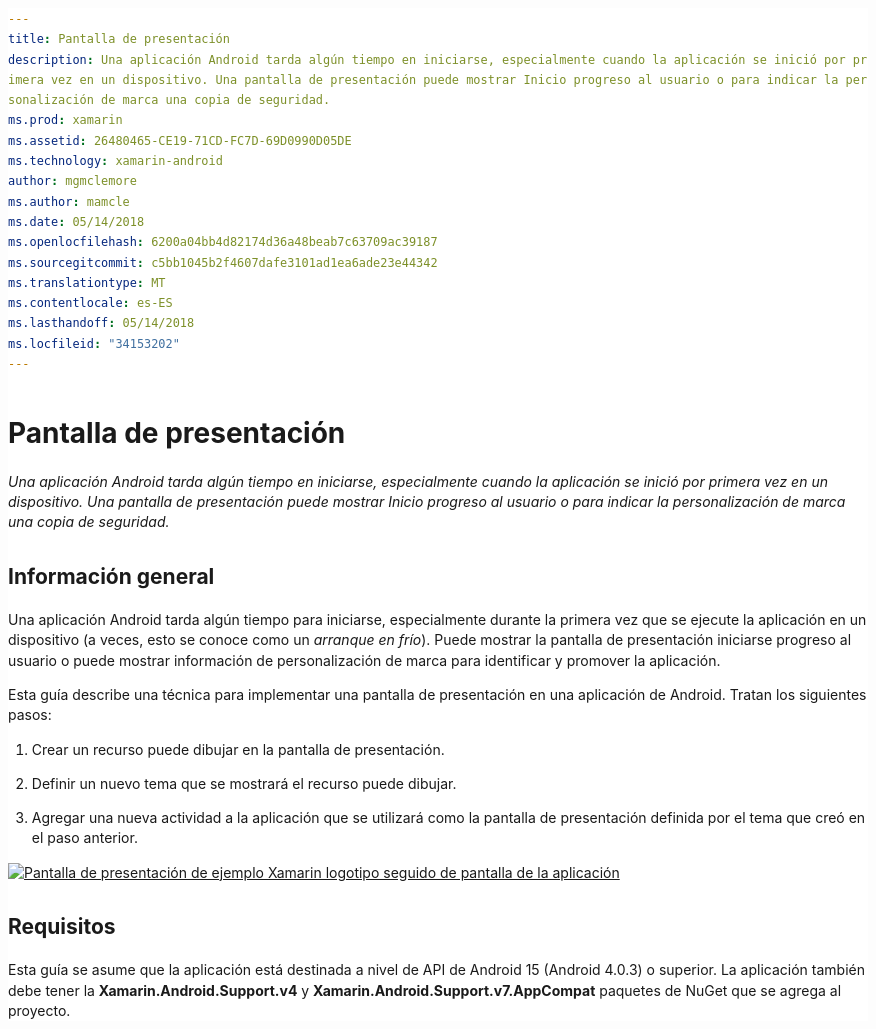 ```yaml
---
title: Pantalla de presentación
description: Una aplicación Android tarda algún tiempo en iniciarse, especialmente cuando la aplicación se inició por primera vez en un dispositivo. Una pantalla de presentación puede mostrar Inicio progreso al usuario o para indicar la personalización de marca una copia de seguridad.
ms.prod: xamarin
ms.assetid: 26480465-CE19-71CD-FC7D-69D0990D05DE
ms.technology: xamarin-android
author: mgmclemore
ms.author: mamcle
ms.date: 05/14/2018
ms.openlocfilehash: 6200a04bb4d82174d36a48beab7c63709ac39187
ms.sourcegitcommit: c5bb1045b2f4607dafe3101ad1ea6ade23e44342
ms.translationtype: MT
ms.contentlocale: es-ES
ms.lasthandoff: 05/14/2018
ms.locfileid: "34153202"
---
```

# <a name="splash-screen"></a>Pantalla de presentación

_Una aplicación Android tarda algún tiempo en iniciarse, especialmente cuando la aplicación se inició por primera vez en un dispositivo. Una pantalla de presentación puede mostrar Inicio progreso al usuario o para indicar la personalización de marca una copia de seguridad._


## <a name="overview"></a>Información general

Una aplicación Android tarda algún tiempo para iniciarse, especialmente durante la primera vez que se ejecute la aplicación en un dispositivo (a veces, esto se conoce como un _arranque en frío_). Puede mostrar la pantalla de presentación iniciarse progreso al usuario o puede mostrar información de personalización de marca para identificar y promover la aplicación.

Esta guía describe una técnica para implementar una pantalla de presentación en una aplicación de Android. Tratan los siguientes pasos:

1.  Crear un recurso puede dibujar en la pantalla de presentación.

2.  Definir un nuevo tema que se mostrará el recurso puede dibujar.

3.  Agregar una nueva actividad a la aplicación que se utilizará como la pantalla de presentación definida por el tema que creó en el paso anterior.

[![Pantalla de presentación de ejemplo Xamarin logotipo seguido de pantalla de la aplicación](splash-screen-images/splashscreen-01-sml.png)](splash-screen-images/splashscreen-01.png#lightbox)


## <a name="requirements"></a>Requisitos

Esta guía se asume que la aplicación está destinada a nivel de API de Android 15 (Android 4.0.3) o superior. La aplicación también debe tener la **Xamarin.Android.Support.v4** y **Xamarin.Android.Support.v7.AppCompat** paquetes de NuGet que se agrega al proyecto.
